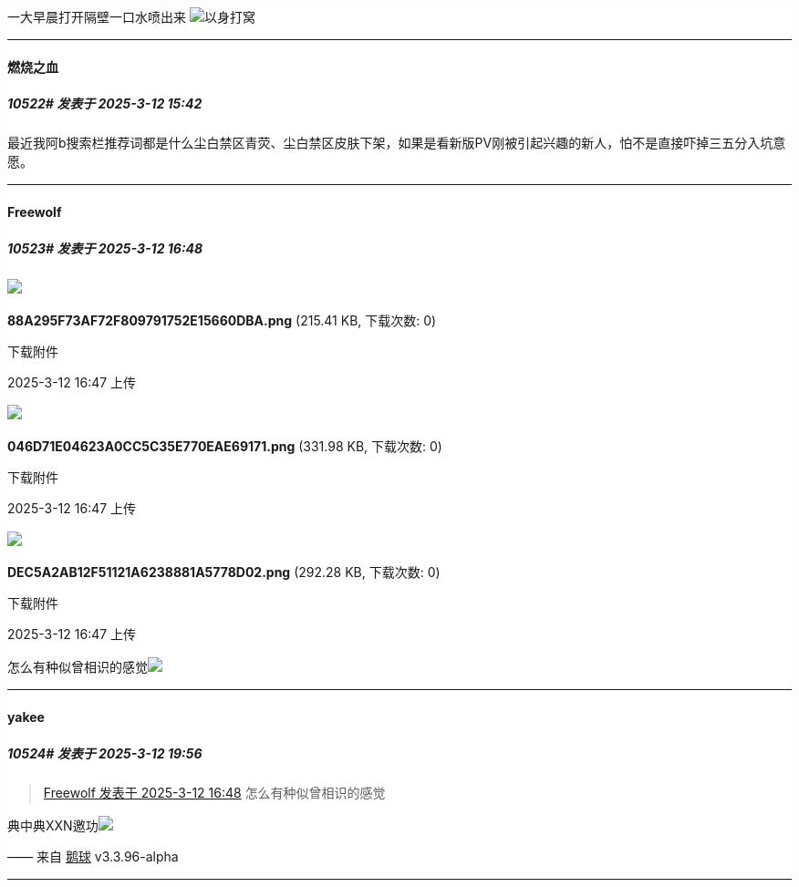 一大早晨打开隔壁一口水喷出来</blockquote>
<img src="https://static.saraba1st.com/image/smiley/face2017/068.png" referrerpolicy="no-referrer">以身打窝

*****

####  燃烧之血  
##### 10522#       发表于 2025-3-12 15:42

最近我阿b搜索栏推荐词都是什么尘白禁区青荧、尘白禁区皮肤下架，如果是看新版PV刚被引起兴趣的新人，怕不是直接吓掉三五分入坑意愿。

*****

####  Freewolf  
##### 10523#       发表于 2025-3-12 16:48

<img src="https://img.saraba1st.com/forum/202503/12/164741h58ieufyi6e5g5ri.png" referrerpolicy="no-referrer">

<strong>88A295F73AF72F809791752E15660DBA.png</strong> (215.41 KB, 下载次数: 0)

下载附件

2025-3-12 16:47 上传

<img src="https://img.saraba1st.com/forum/202503/12/164741tkbk73jj8knu7jbu.png" referrerpolicy="no-referrer">

<strong>046D71E04623A0CC5C35E770EAE69171.png</strong> (331.98 KB, 下载次数: 0)

下载附件

2025-3-12 16:47 上传

<img src="https://img.saraba1st.com/forum/202503/12/164741j545dpz4p4ecpd4p.png" referrerpolicy="no-referrer">

<strong>DEC5A2AB12F51121A6238881A5778D02.png</strong> (292.28 KB, 下载次数: 0)

下载附件

2025-3-12 16:47 上传

怎么有种似曾相识的感觉<img src="https://static.saraba1st.com/image/smiley/face2017/001.png" referrerpolicy="no-referrer">

*****

####  yakee  
##### 10524#       发表于 2025-3-12 19:56

<blockquote><a href="httphttps://bbs.saraba1st.com/2b/forum.php?mod=redirect&amp;goto=findpost&amp;pid=67636795&amp;ptid=2200312" target="_blank">Freewolf 发表于 2025-3-12 16:48</a>
怎么有种似曾相识的感觉</blockquote>
典中典XXN邀功<img src="https://static.saraba1st.com/image/smiley/face2017/037.png" referrerpolicy="no-referrer">

—— 来自 [鹅球](https://www.pgyer.com/xfPejhuq) v3.3.96-alpha

*****
